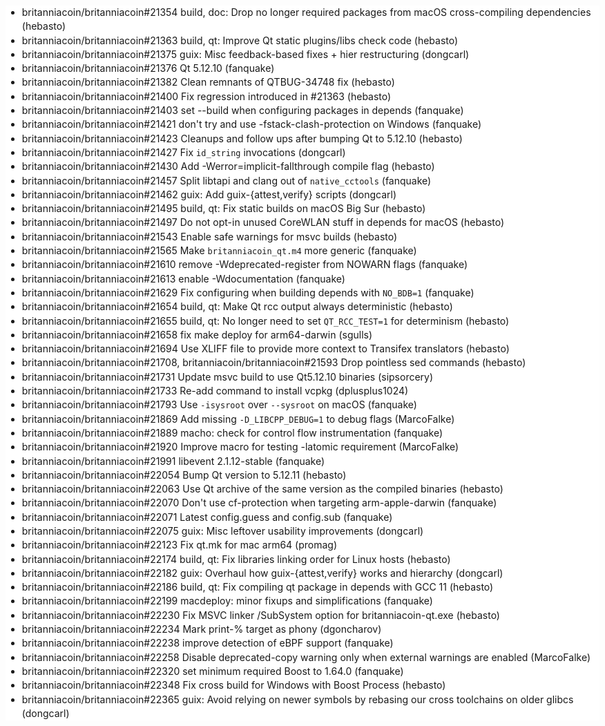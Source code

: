 - britanniacoin/britanniacoin#21354 build, doc: Drop no longer required packages from macOS cross-compiling dependencies (hebasto)
- britanniacoin/britanniacoin#21363 build, qt: Improve Qt static plugins/libs check code (hebasto)
- britanniacoin/britanniacoin#21375 guix: Misc feedback-based fixes + hier restructuring (dongcarl)
- britanniacoin/britanniacoin#21376 Qt 5.12.10 (fanquake)
- britanniacoin/britanniacoin#21382 Clean remnants of QTBUG-34748 fix (hebasto)
- britanniacoin/britanniacoin#21400 Fix regression introduced in #21363 (hebasto)
- britanniacoin/britanniacoin#21403 set --build when configuring packages in depends (fanquake)
- britanniacoin/britanniacoin#21421 don't try and use -fstack-clash-protection on Windows (fanquake)
- britanniacoin/britanniacoin#21423 Cleanups and follow ups after bumping Qt to 5.12.10 (hebasto)
- britanniacoin/britanniacoin#21427 Fix `id_string` invocations (dongcarl)
- britanniacoin/britanniacoin#21430 Add -Werror=implicit-fallthrough compile flag (hebasto)
- britanniacoin/britanniacoin#21457 Split libtapi and clang out of `native_cctools` (fanquake)
- britanniacoin/britanniacoin#21462 guix: Add guix-{attest,verify} scripts (dongcarl)
- britanniacoin/britanniacoin#21495 build, qt: Fix static builds on macOS Big Sur (hebasto)
- britanniacoin/britanniacoin#21497 Do not opt-in unused CoreWLAN stuff in depends for macOS (hebasto)
- britanniacoin/britanniacoin#21543 Enable safe warnings for msvc builds (hebasto)
- britanniacoin/britanniacoin#21565 Make `britanniacoin_qt.m4` more generic (fanquake)
- britanniacoin/britanniacoin#21610 remove -Wdeprecated-register from NOWARN flags (fanquake)
- britanniacoin/britanniacoin#21613 enable -Wdocumentation (fanquake)
- britanniacoin/britanniacoin#21629 Fix configuring when building depends with `NO_BDB=1` (fanquake)
- britanniacoin/britanniacoin#21654 build, qt: Make Qt rcc output always deterministic (hebasto)
- britanniacoin/britanniacoin#21655 build, qt: No longer need to set `QT_RCC_TEST=1` for determinism (hebasto)
- britanniacoin/britanniacoin#21658 fix make deploy for arm64-darwin (sgulls)
- britanniacoin/britanniacoin#21694 Use XLIFF file to provide more context to Transifex translators (hebasto)
- britanniacoin/britanniacoin#21708, britanniacoin/britanniacoin#21593 Drop pointless sed commands (hebasto)
- britanniacoin/britanniacoin#21731 Update msvc build to use Qt5.12.10 binaries (sipsorcery)
- britanniacoin/britanniacoin#21733 Re-add command to install vcpkg (dplusplus1024)
- britanniacoin/britanniacoin#21793 Use `-isysroot` over `--sysroot` on macOS (fanquake)
- britanniacoin/britanniacoin#21869 Add missing `-D_LIBCPP_DEBUG=1` to debug flags (MarcoFalke)
- britanniacoin/britanniacoin#21889 macho: check for control flow instrumentation (fanquake)
- britanniacoin/britanniacoin#21920 Improve macro for testing -latomic requirement (MarcoFalke)
- britanniacoin/britanniacoin#21991 libevent 2.1.12-stable (fanquake)
- britanniacoin/britanniacoin#22054 Bump Qt version to 5.12.11 (hebasto)
- britanniacoin/britanniacoin#22063 Use Qt archive of the same version as the compiled binaries (hebasto)
- britanniacoin/britanniacoin#22070 Don't use cf-protection when targeting arm-apple-darwin (fanquake)
- britanniacoin/britanniacoin#22071 Latest config.guess and config.sub (fanquake)
- britanniacoin/britanniacoin#22075 guix: Misc leftover usability improvements (dongcarl)
- britanniacoin/britanniacoin#22123 Fix qt.mk for mac arm64 (promag)
- britanniacoin/britanniacoin#22174 build, qt: Fix libraries linking order for Linux hosts (hebasto)
- britanniacoin/britanniacoin#22182 guix: Overhaul how guix-{attest,verify} works and hierarchy (dongcarl)
- britanniacoin/britanniacoin#22186 build, qt: Fix compiling qt package in depends with GCC 11 (hebasto)
- britanniacoin/britanniacoin#22199 macdeploy: minor fixups and simplifications (fanquake)
- britanniacoin/britanniacoin#22230 Fix MSVC linker /SubSystem option for britanniacoin-qt.exe (hebasto)
- britanniacoin/britanniacoin#22234 Mark print-% target as phony (dgoncharov)
- britanniacoin/britanniacoin#22238 improve detection of eBPF support (fanquake)
- britanniacoin/britanniacoin#22258 Disable deprecated-copy warning only when external warnings are enabled (MarcoFalke)
- britanniacoin/britanniacoin#22320 set minimum required Boost to 1.64.0 (fanquake)
- britanniacoin/britanniacoin#22348 Fix cross build for Windows with Boost Process (hebasto)
- britanniacoin/britanniacoin#22365 guix: Avoid relying on newer symbols by rebasing our cross toolchains on older glibcs (dongcarl)